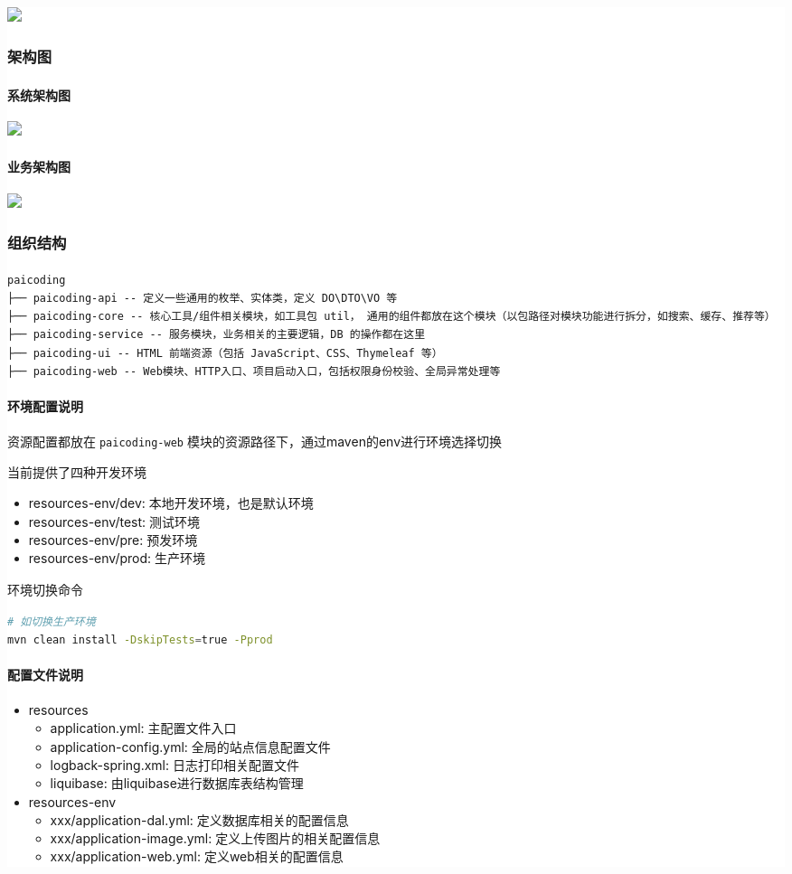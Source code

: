 ![](https://cdn.tobebetterjavaer.com/images/20231205/b8f76cb8e09f4ebca84b3ddd3b61c13e.png)


### 架构图

#### 系统架构图

![](https://cdn.tobebetterjavaer.com/paicoding/3da165adfcad0f03d40e13e941ed4afb.png)


#### 业务架构图

![](https://cdn.tobebetterjavaer.com/paicoding/main/paicoding-business.jpg)

### 组织结构

```
paicoding
├── paicoding-api -- 定义一些通用的枚举、实体类，定义 DO\DTO\VO 等
├── paicoding-core -- 核心工具/组件相关模块，如工具包 util， 通用的组件都放在这个模块（以包路径对模块功能进行拆分，如搜索、缓存、推荐等）
├── paicoding-service -- 服务模块，业务相关的主要逻辑，DB 的操作都在这里
├── paicoding-ui -- HTML 前端资源（包括 JavaScript、CSS、Thymeleaf 等）
├── paicoding-web -- Web模块、HTTP入口、项目启动入口，包括权限身份校验、全局异常处理等
```

#### 环境配置说明

资源配置都放在 `paicoding-web` 模块的资源路径下，通过maven的env进行环境选择切换

当前提供了四种开发环境

- resources-env/dev: 本地开发环境，也是默认环境
- resources-env/test: 测试环境
- resources-env/pre: 预发环境
- resources-env/prod: 生产环境

环境切换命令

```bash
# 如切换生产环境
mvn clean install -DskipTests=true -Pprod
```

#### 配置文件说明

- resources
  - application.yml: 主配置文件入口
  - application-config.yml: 全局的站点信息配置文件
  - logback-spring.xml: 日志打印相关配置文件
  - liquibase: 由liquibase进行数据库表结构管理
- resources-env
  - xxx/application-dal.yml: 定义数据库相关的配置信息
  - xxx/application-image.yml: 定义上传图片的相关配置信息
  - xxx/application-web.yml: 定义web相关的配置信息

